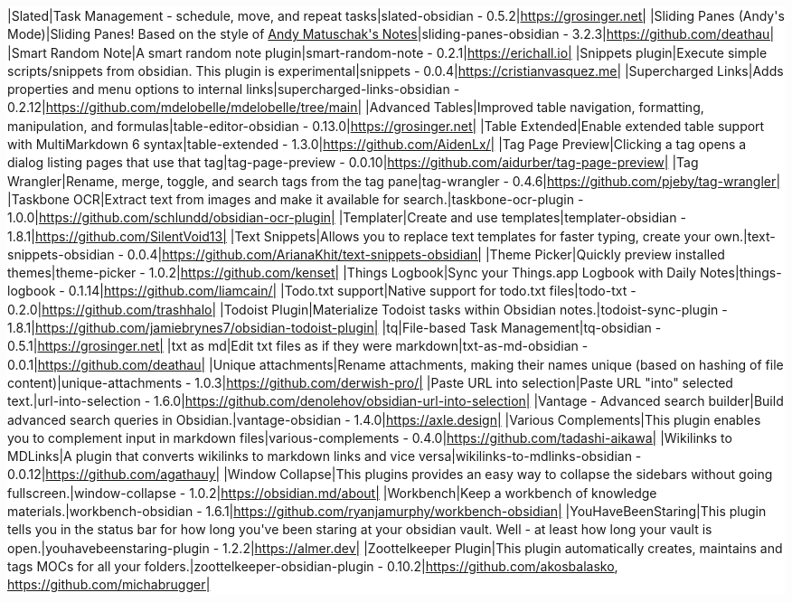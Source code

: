 |Slated|Task Management - schedule, move, and repeat tasks|slated-obsidian - 0.5.2|https://grosinger.net|
|Sliding Panes (Andy's Mode)|Sliding Panes! Based on the style of [Andy Matuschak's Notes](https://notes.andymatuschak.org/)|sliding-panes-obsidian - 3.2.3|https://github.com/deathau|
|Smart Random Note|A smart random note plugin|smart-random-note - 0.2.1|https://erichall.io|
|Snippets plugin|Execute simple scripts/snippets from obsidian. This plugin is experimental|snippets - 0.0.4|https://cristianvasquez.me|
|Supercharged Links|Adds properties and menu options to internal links|supercharged-links-obsidian - 0.2.12|https://github.com/mdelobelle/mdelobelle/tree/main|
|Advanced Tables|Improved table navigation, formatting, manipulation, and formulas|table-editor-obsidian - 0.13.0|https://grosinger.net|
|Table Extended|Enable extended table support with MultiMarkdown 6 syntax|table-extended - 1.3.0|https://github.com/AidenLx/|
|Tag Page Preview|Clicking a tag opens a dialog listing pages that use that tag|tag-page-preview - 0.0.10|https://github.com/aidurber/tag-page-preview|
|Tag Wrangler|Rename, merge, toggle, and search tags from the tag pane|tag-wrangler - 0.4.6|https://github.com/pjeby/tag-wrangler|
|Taskbone OCR|Extract text from images and make it available for search.|taskbone-ocr-plugin - 1.0.0|https://github.com/schlundd/obsidian-ocr-plugin|
|Templater|Create and use templates|templater-obsidian - 1.8.1|https://github.com/SilentVoid13|
|Text Snippets|Allows you to replace text templates for faster typing, create your own.|text-snippets-obsidian - 0.0.4|https://github.com/ArianaKhit/text-snippets-obsidian|
|Theme Picker|Quickly preview installed themes|theme-picker - 1.0.2|https://github.com/kenset|
|Things Logbook|Sync your Things.app Logbook with Daily Notes|things-logbook - 0.1.14|https://github.com/liamcain/|
|Todo.txt support|Native support for todo.txt files|todo-txt - 0.2.0|https://github.com/trashhalo|
|Todoist Plugin|Materialize Todoist tasks within Obsidian notes.|todoist-sync-plugin - 1.8.1|https://github.com/jamiebrynes7/obsidian-todoist-plugin|
|tq|File-based Task Management|tq-obsidian - 0.5.1|https://grosinger.net|
|txt as md|Edit txt files as if they were markdown|txt-as-md-obsidian - 0.0.1|https://github.com/deathau|
|Unique attachments|Rename attachments, making their names unique (based on hashing of file content)|unique-attachments - 1.0.3|https://github.com/derwish-pro/|
|Paste URL into selection|Paste URL "into" selected text.|url-into-selection - 1.6.0|https://github.com/denolehov/obsidian-url-into-selection|
|Vantage - Advanced search builder|Build advanced search queries in Obsidian.|vantage-obsidian - 1.4.0|https://axle.design|
|Various Complements|This plugin enables you to complement input in markdown files|various-complements - 0.4.0|https://github.com/tadashi-aikawa|
|Wikilinks to MDLinks|A plugin that converts wikilinks to markdown links and vice versa|wikilinks-to-mdlinks-obsidian - 0.0.12|https://github.com/agathauy|
|Window Collapse|This plugins provides an easy way to collapse the sidebars without going fullscreen.|window-collapse - 1.0.2|https://obsidian.md/about|
|Workbench|Keep a workbench of knowledge materials.|workbench-obsidian - 1.6.1|https://github.com/ryanjamurphy/workbench-obsidian|
|YouHaveBeenStaring|This plugin tells you in the status bar for how long you've been staring at your obsidian vault. Well - at least how long your vault is open.|youhavebeenstaring-plugin - 1.2.2|https://almer.dev|
|Zoottelkeeper Plugin|This plugin automatically creates, maintains and tags MOCs for all your folders.|zoottelkeeper-obsidian-plugin - 0.10.2|https://github.com/akosbalasko, https://github.com/michabrugger|
